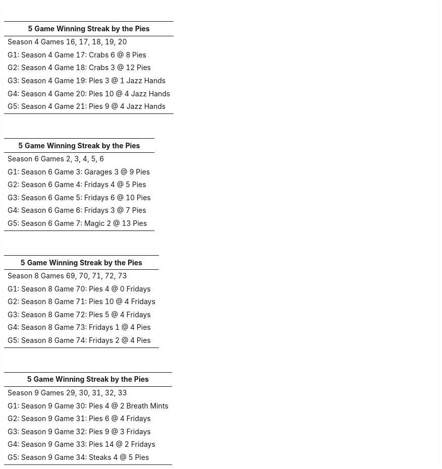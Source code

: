 <br />

| 5 Game Winning Streak by the Pies |
| ----- |
| Season 4 Games 16, 17, 18, 19, 20 |
| G1: Season 4 Game 17: Crabs 6  @  8 Pies |
| G2: Season 4 Game 18: Crabs 3  @ 12 Pies |
| G3: Season 4 Game 19: Pies 3  @  1 Jazz Hands |
| G4: Season 4 Game 20: Pies 10 @  4 Jazz Hands |
| G5: Season 4 Game 21: Pies 9  @  4 Jazz Hands |

<br />

| 5 Game Winning Streak by the Pies |
| ----- |
| Season 6 Games 2, 3, 4, 5, 6 |
| G1: Season 6 Game 3: Garages 3  @  9 Pies |
| G2: Season 6 Game 4: Fridays 4  @  5 Pies |
| G3: Season 6 Game 5: Fridays 6  @ 10 Pies |
| G4: Season 6 Game 6: Fridays 3  @  7 Pies |
| G5: Season 6 Game 7: Magic 2  @ 13 Pies |

<br />

| 5 Game Winning Streak by the Pies |
| ----- |
| Season 8 Games 69, 70, 71, 72, 73 |
| G1: Season 8 Game 70: Pies 4  @  0 Fridays |
| G2: Season 8 Game 71: Pies 10 @  4 Fridays |
| G3: Season 8 Game 72: Pies 5  @  4 Fridays |
| G4: Season 8 Game 73: Fridays 1  @  4 Pies |
| G5: Season 8 Game 74: Fridays 2  @  4 Pies |

<br />

| 5 Game Winning Streak by the Pies |
| ----- |
| Season 9 Games 29, 30, 31, 32, 33 |
| G1: Season 9 Game 30: Pies 4  @  2 Breath Mints |
| G2: Season 9 Game 31: Pies 6  @  4 Fridays |
| G3: Season 9 Game 32: Pies 9  @  3 Fridays |
| G4: Season 9 Game 33: Pies 14 @  2 Fridays |
| G5: Season 9 Game 34: Steaks 4  @  5 Pies |
